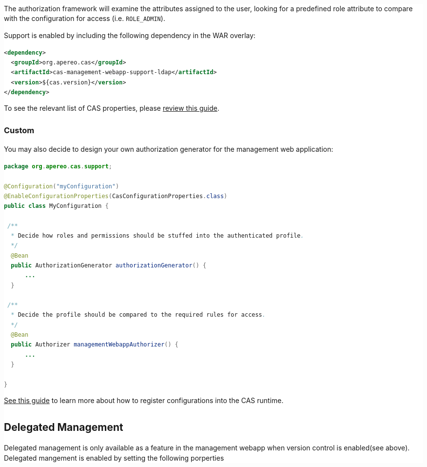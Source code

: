 The authorization framework will examine the attributes assigned to the user, looking for a predefined 
role attribute to compare with the configuration for access (i.e. `ROLE_ADMIN`).

Support is enabled by including the following dependency in the WAR overlay:

```xml
<dependency>
  <groupId>org.apereo.cas</groupId>
  <artifactId>cas-management-webapp-support-ldap</artifactId>
  <version>${cas.version}</version>
</dependency>
```

To see the relevant list of CAS properties, please [review this guide](Configuration-Properties.html#ldap-authorization).

### Custom

You may also decide to design your own authorization generator for the management web application:

```java
package org.apereo.cas.support;

@Configuration("myConfiguration")
@EnableConfigurationProperties(CasConfigurationProperties.class)
public class MyConfiguration {

 /**
  * Decide how roles and permissions should be stuffed into the authenticated profile.
  */
  @Bean
  public AuthorizationGenerator authorizationGenerator() {
      ...
  }

 /**
  * Decide the profile should be compared to the required rules for access.
  */
  @Bean
  public Authorizer managementWebappAuthorizer() {
      ...
  }

}
```

[See this guide](Configuration-Management-Extensions.html) to learn more about how to register configurations into the CAS runtime.

## Delegated Management

Delegated management is only available as a feature in the management webapp when version control is enabled(see above). Delegated 
mangement is enabled by setting the following porperties
